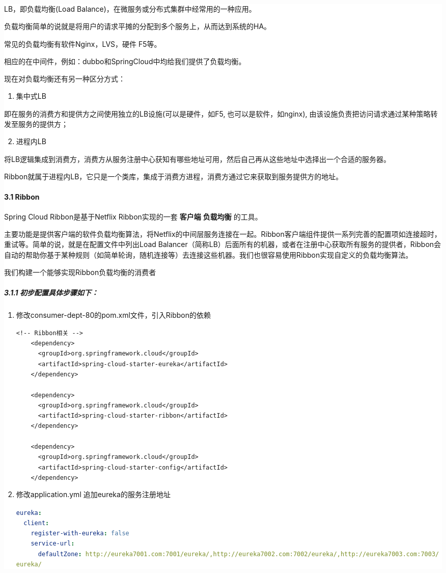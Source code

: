 LB，即负载均衡(Load Balance)，在微服务或分布式集群中经常用的一种应用。

负载均衡简单的说就是将用户的请求平摊的分配到多个服务上，从而达到系统的HA。

常见的负载均衡有软件Nginx，LVS，硬件 F5等。

相应的在中间件，例如：dubbo和SpringCloud中均给我们提供了负载均衡。 

现在对负载均衡还有另一种区分方式：

1. 集中式LB

即在服务的消费方和提供方之间使用独立的LB设施(可以是硬件，如F5, 也可以是软件，如nginx), 由该设施负责把访问请求通过某种策略转发至服务的提供方；

2. 进程内LB

将LB逻辑集成到消费方，消费方从服务注册中心获知有哪些地址可用，然后自己再从这些地址中选择出一个合适的服务器。

Ribbon就属于进程内LB，它只是一个类库，集成于消费方进程，消费方通过它来获取到服务提供方的地址。

#### 3.1 Ribbon

Spring Cloud Ribbon是基于Netflix Ribbon实现的一套 **客户端**  **负载均衡** 的工具。

主要功能是提供客户端的软件负载均衡算法，将Netflix的中间层服务连接在一起。Ribbon客户端组件提供一系列完善的配置项如连接超时，重试等。简单的说，就是在配置文件中列出Load Balancer（简称LB）后面所有的机器，或者在注册中心获取所有服务的提供者，Ribbon会自动的帮助你基于某种规则（如简单轮询，随机连接等）去连接这些机器。我们也很容易使用Ribbon实现自定义的负载均衡算法。

我们构建一个能够实现Ribbon负载均衡的消费者

##### 3.1.1 初步配置具体步骤如下：

1. 修改consumer-dept-80的pom.xml文件，引入Ribbon的依赖

   ~~~properties
   <!-- Ribbon相关 -->
       <dependency>
         <groupId>org.springframework.cloud</groupId>
         <artifactId>spring-cloud-starter-eureka</artifactId>
       </dependency>
    
       <dependency>
         <groupId>org.springframework.cloud</groupId>
         <artifactId>spring-cloud-starter-ribbon</artifactId>
       </dependency>
    
       <dependency>
         <groupId>org.springframework.cloud</groupId>
         <artifactId>spring-cloud-starter-config</artifactId>
       </dependency>
   ~~~

2. 修改application.yml   追加eureka的服务注册地址

   ~~~yaml
   eureka:
     client:
       register-with-eureka: false
       service-url: 
         defaultZone: http://eureka7001.com:7001/eureka/,http://eureka7002.com:7002/eureka/,http://eureka7003.com:7003/eureka/
   ~~~
